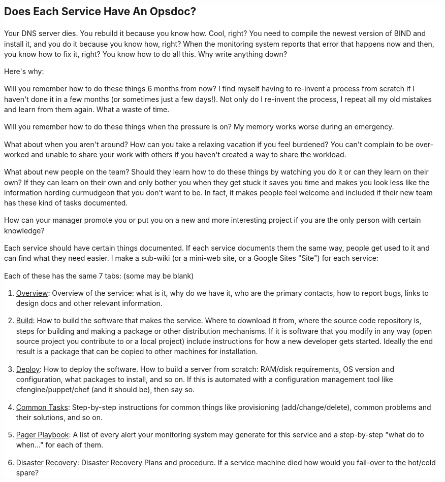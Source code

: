 ## Does Each Service Have An Opsdoc?

Your DNS server dies. You rebuild it because you know how. Cool, right? You need to compile the newest version of BIND and install it, and you do it because you know how, right? When the monitoring system reports that error that happens now and then, you know how to fix it, right? You know how to do all this. Why write anything down?

Here's why:

Will you remember how to do these things 6 months from now? I find myself having to re-invent a process from scratch if I haven't done it in a few months (or sometimes just a few days!). Not only do I re-invent the process, I repeat all my old mistakes and learn from them again. What a waste of time.

Will you remember how to do these things when the pressure is on? My memory works worse during an emergency.

What about when you aren't around? How can you take a relaxing vacation if you feel burdened? You can't complain to be over-worked and unable to share your work with others if you haven't created a way to share the workload.

What about new people on the team? Should they learn how to do these things by watching you do it or can they learn on their own? If they can learn on their own and only bother you when they get stuck it saves you time and makes you look less like the information hording curmudgeon that you don't want to be. In fact, it makes people feel welcome and included if their new team has these kind of tasks documented.

How can your manager promote you or put you on a new and more interesting project if you are the only person with certain knowledge?

Each service should have certain things documented. If each service documents them the same way, people get used to it and can find what they need easier. I make a sub-wiki (or a mini-web site, or a Google Sites "Site") for each service:

Each of these has the same 7 tabs: (some may be blank)

1. [Overview](/docs/opsdoc/overview.md): Overview of the service: what is it, why do we have it, who are the primary contacts, how to report bugs, links to design docs and other relevant information.

1. [Build](/docs/opsdoc/build.md): How to build the software that makes the service. Where to download it from, where the source code repository is, steps for building and making a package or other distribution mechanisms. If it is software that you modify in any way (open source project you contribute to or a local project) include instructions for how a new developer gets started. Ideally the end result is a package that can be copied to other machines for installation.

1. [Deploy](/docs/opsdoc/deploy.md): How to deploy the software. How to build a server from scratch: RAM/disk requirements, OS version and configuration, what packages to install, and so on. If this is automated with a configuration management tool like cfengine/puppet/chef (and it should be), then say so.

1. [Common Tasks](/docs/opsdoc/common.md): Step-by-step instructions for common things like provisioning (add/change/delete), common problems and their solutions, and so on.

1. [Pager Playbook](/docs/opsdoc/pager_playbook.md): A list of every alert your monitoring system may generate for this service and a step-by-step "what do to when..." for each of them.

1. [Disaster Recovery](/docs/opsdoc/disaster_recovery.md): Disaster Recovery Plans and procedure. If a service machine died how would you fail-over to the hot/cold spare?
